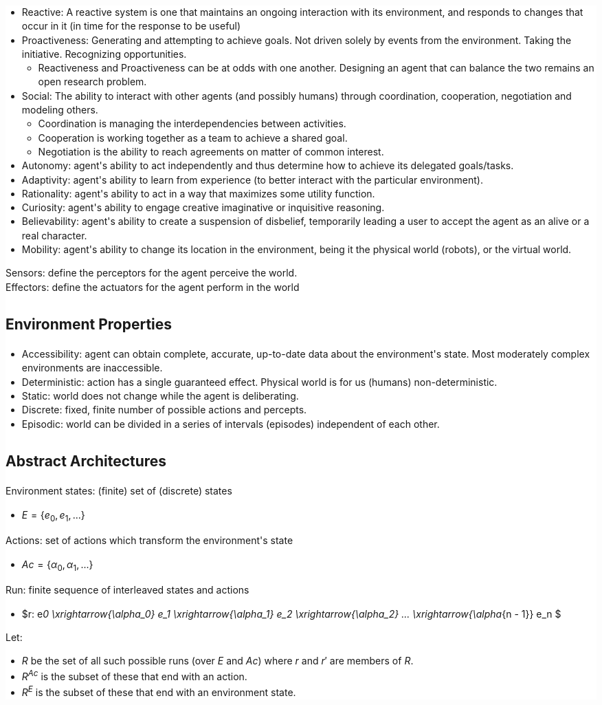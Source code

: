 - Reactive: A reactive system is one that maintains an ongoing interaction with its environment, and responds to changes that occur in it (in time for the response to be useful)
- Proactiveness: Generating and attempting to achieve goals. Not driven solely by events from the environment. Taking the initiative. Recognizing opportunities.
  - Reactiveness and Proactiveness can be at odds with one another. Designing an agent that can balance the two remains an open research problem.
- Social: The ability to interact with other agents (and possibly humans) through coordination, cooperation, negotiation and modeling others.
  - Coordination is managing the interdependencies between activities.
  - Cooperation is working together as a team to achieve a shared goal.
  - Negotiation is the ability to reach agreements on matter of common interest.
- Autonomy: agent's ability to act independently and thus determine how to achieve its delegated goals/tasks.
- Adaptivity: agent's ability to learn from experience (to better interact with the particular environment).
- Rationality: agent's ability to act in a way that maximizes some utility function.
- Curiosity: agent's ability to engage creative imaginative or inquisitive reasoning.
- Believability: agent's ability to create a suspension of disbelief, temporarily leading a user to accept the agent as an alive or a real character.
- Mobility: agent's ability to change its location in the environment, being it the physical world (robots), or the virtual world.

Sensors: define the perceptors for the agent perceive the world.<br>
Effectors: define the actuators for the agent perform in the world

## Environment Properties

- Accessibility: agent can obtain complete, accurate, up-to-date data about the environment's state. Most moderately complex environments are inaccessible.
- Deterministic: action has a single guaranteed effect. Physical world is for us (humans) non-deterministic.
- Static: world does not change while the agent is deliberating.
- Discrete: fixed, finite number of possible actions and percepts.
- Episodic: world can be divided in a series of intervals (episodes) independent of each other.

## Abstract Architectures

Environment states: (finite) set of (discrete) states

- $E = \{e_0, e_1, ...\}$

Actions: set of actions which transform the environment's state

- $Ac = \{\alpha_0, \alpha_1, ...\}$

Run: finite sequence of interleaved states and actions

- $r: e*0 \xrightarrow{\alpha_0} e_1 \xrightarrow{\alpha_1} e_2 \xrightarrow{\alpha_2} ... \xrightarrow{\alpha*{n - 1}} e_n $

Let:

- $R$ be the set of all such possible runs (over $E$ and $Ac$) where $r$ and $r'$ are members of $R$.
- $R^{Ac}$ is the subset of these that end with an action.
- $R^E$ is the subset of these that end with an environment state.
